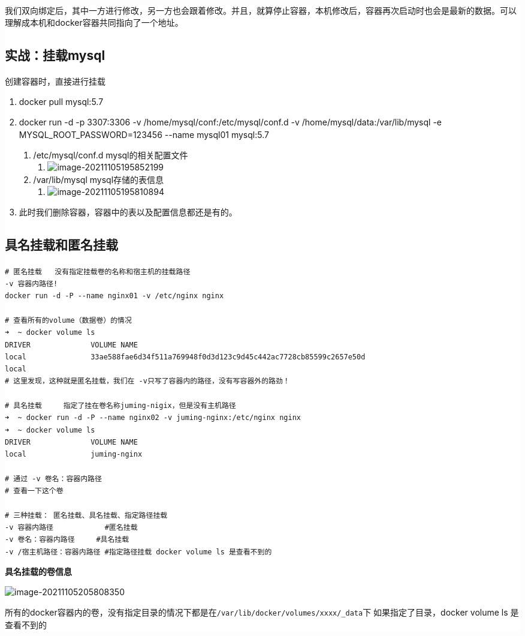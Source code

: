 我们双向绑定后，其中一方进行修改，另一方也会跟着修改。并且，就算停止容器，本机修改后，容器再次启动时也会是最新的数据。可以理解成本机和docker容器共同指向了一个地址。

## 实战：挂载mysql

创建容器时，直接进行挂载

1. docker pull mysql:5.7

1. docker run -d -p 3307:3306 -v /home/mysql/conf:/etc/mysql/conf.d -v /home/mysql/data:/var/lib/mysql -e MYSQL_ROOT_PASSWORD=123456 --name mysql01 mysql:5.7
   1. /etc/mysql/conf.d  mysql的相关配置文件
      1. ![image-20211105195852199](https://mynotepicbed.oss-cn-beijing.aliyuncs.com/img/image-20211105195852199.png)
   2. /var/lib/mysql    mysql存储的表信息
      1. ![image-20211105195810894](https://mynotepicbed.oss-cn-beijing.aliyuncs.com/img/image-20211105195810894.png)
2. 此时我们删除容器，容器中的表以及配置信息都还是有的。

## 具名挂载和匿名挂载

``` shell
# 匿名挂载   没有指定挂载卷的名称和宿主机的挂载路径
-v 容器内路径!   
docker run -d -P --name nginx01 -v /etc/nginx nginx
 
# 查看所有的volume（数据卷）的情况
➜  ~ docker volume ls    
DRIVER              VOLUME NAME
local               33ae588fae6d34f511a769948f0d3d123c9d45c442ac7728cb85599c2657e50d
local            
# 这里发现，这种就是匿名挂载，我们在 -v只写了容器内的路径，没有写容器外的路劲！
 
# 具名挂载     指定了挂在卷名称juming-nigix，但是没有主机路径
➜  ~ docker run -d -P --name nginx02 -v juming-nginx:/etc/nginx nginx
➜  ~ docker volume ls                  
DRIVER              VOLUME NAME
local               juming-nginx
 
# 通过 -v 卷名：容器内路径
# 查看一下这个卷

# 三种挂载： 匿名挂载、具名挂载、指定路径挂载
-v 容器内路径			#匿名挂载
-v 卷名：容器内路径		#具名挂载
-v /宿主机路径：容器内路径 #指定路径挂载 docker volume ls 是查看不到的
```

**具名挂载的卷信息**

![image-20211105205808350](C:\Users\DELL\AppData\Roaming\Typora\typora-user-images\image-20211105205808350.png)

所有的docker容器内的卷，没有指定目录的情况下都是在`/var/lib/docker/volumes/xxxx/_data`下
如果指定了目录，docker volume ls 是查看不到的
